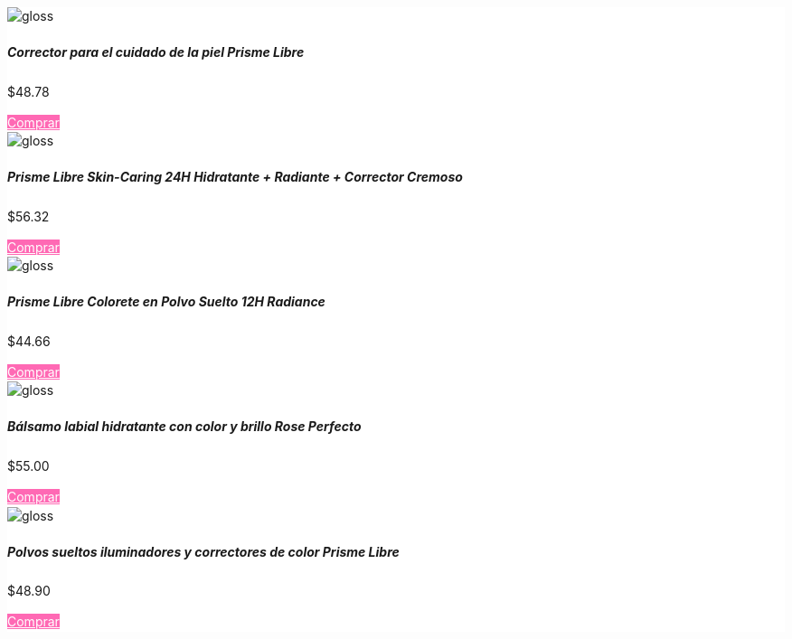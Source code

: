 <div class="col">
      <div class="card h-100">
        <img src="https://www.sephora.com/productimages/sku/s2748119-main-zoom.jpg?imwidth=612" class="card-img-top img-fluid rounded my-custom-image" alt="gloss">
        <div class="card-body">
          <h5 class="card-title">Corrector para el cuidado de la piel Prisme Libre</h5>
          <p class="card-text">$48.78</p>
       <a href="" class="btn btn-sm" style="background-color: #FF69b4;color: white;">Comprar</a>
        </div>
      </div>
    </div>
<div class="col">
      <div class="card h-100">
        <img src="https://www.sephora.com/productimages/sku/s2637015-main-zoom.jpg?imwidth=612" class="card-img-top img-fluid rounded my-custom-image" alt="gloss">
        <div class="card-body">
          <h5 class="card-title">Prisme Libre Skin-Caring 24H Hidratante + Radiante + Corrector Cremoso</h5>
          <p class="card-text">$56.32</p>
       <a href="" class="btn btn-sm" style="background-color: #FF69b4;color: white;">Comprar</a>
        </div>
      </div>
    </div>

<div class="col">
      <div class="card h-100">
        <img src="https://www.sephora.com/productimages/sku/s2691178-main-zoom.jpg?imwidth=612" class="card-img-top img-fluid rounded my-custom-image" alt="gloss">
        <div class="card-body">
          <h5 class="card-title">Prisme Libre Colorete en Polvo Suelto 12H Radiance</h5>
          <p class="card-text">$44.66</p>
       <a href="" class="btn btn-sm" style="background-color: #FF69b4;color: white;">Comprar</a>
        </div>
      </div>
    </div>

<div class="col">
      <div class="card h-100">
        <img src="https://www.sephora.com/productimages/sku/s2749554-main-zoom.jpg?imwidth=612" class="card-img-top img-fluid rounded my-custom-image" alt="gloss">
        <div class="card-body">
          <h5 class="card-title">Bálsamo labial hidratante con color y brillo Rose Perfecto</h5>
          <p class="card-text">$55.00</p>
      <a href="" class="btn btn-sm" style="background-color: #FF69b4;color: white;">Comprar</a>
        </div>
      </div>
    </div>

<div class="col">
      <div class="card h-100">
        <img src="https://www.sephora.com/productimages/sku/s2788602-main-zoom.jpg?imwidth=612" class="card-img-top img-fluid rounded my-custom-image" alt="gloss">
        <div class="card-body">
          <h5 class="card-title">Polvos sueltos iluminadores y correctores de color Prisme Libre</h5>
          <p class="card-text">$48.90</p>
       <a href="" class="btn btn-sm" style="background-color: #FF69b4;color: white;">Comprar</a>
        </div>
      </div>
    </div>
